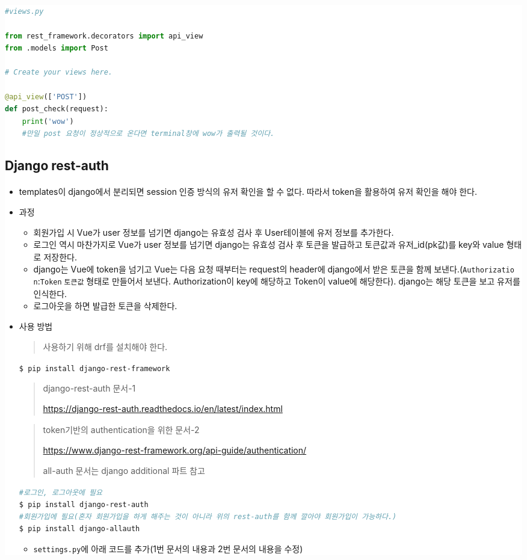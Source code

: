   ```python
  #views.py
  
  from rest_framework.decorators import api_view
  from .models import Post
  
  # Create your views here.
  
  @api_view(['POST'])
  def post_check(request):
      print('wow')
      #만일 post 요청이 정상적으로 온다면 terminal창에 wow가 출력될 것이다.
  ```

## Django rest-auth

- templates이 django에서 분리되면 session 인증 방식의 유저 확인을 할 수 없다. 따라서 token을 활용하여 유저 확인을 해야 한다.



- 과정
  - 회원가입 시 Vue가 user 정보를 넘기면 django는 유효성 검사 후 User테이블에 유저 정보를 추가한다. 
  - 로그인 역시 마찬가지로 Vue가 user 정보를 넘기면 django는 유효성 검사 후 토큰을 발급하고 토큰값과 유저_id(pk값)를 key와 value 형태로 저장한다. 
  - django는 Vue에 token을 넘기고 Vue는 다음 요청 때부터는 request의 header에 django에서 받은 토큰을 함께 보낸다.(`Authorization`:`Token`  `토큰값` 형태로 만들어서 보낸다. Authorization이 key에 해당하고 Token이 value에 해당한다). django는 해당 토큰을 보고 유저를 인식한다.
  - 로그아웃을 하면 발급한 토큰을 삭제한다.



- 사용 방법

  >  사용하기 위해 drf를 설치해야 한다.

  ```bash
  $ pip install django-rest-framework
  ```
  
  > django-rest-auth 문서-1
  >
  > https://django-rest-auth.readthedocs.io/en/latest/index.html
  >
  
  > token기반의 authentication을 위한 문서-2
  >
  > https://www.django-rest-framework.org/api-guide/authentication/
  >
  > all-auth 문서는 django additional 파트 참고
  
  ```bash
  #로그인, 로그아웃에 필요
  $ pip install django-rest-auth
  #회원가입에 필요(혼자 회원가입을 하게 해주는 것이 아니라 위의 rest-auth를 함께 깔아야 회원가입이 가능하다.)
  $ pip install django-allauth
  ```
  
    - `settings.py`에 아래 코드를 추가(1번 문서의 내용과 2번 문서의 내용을 수정)
  